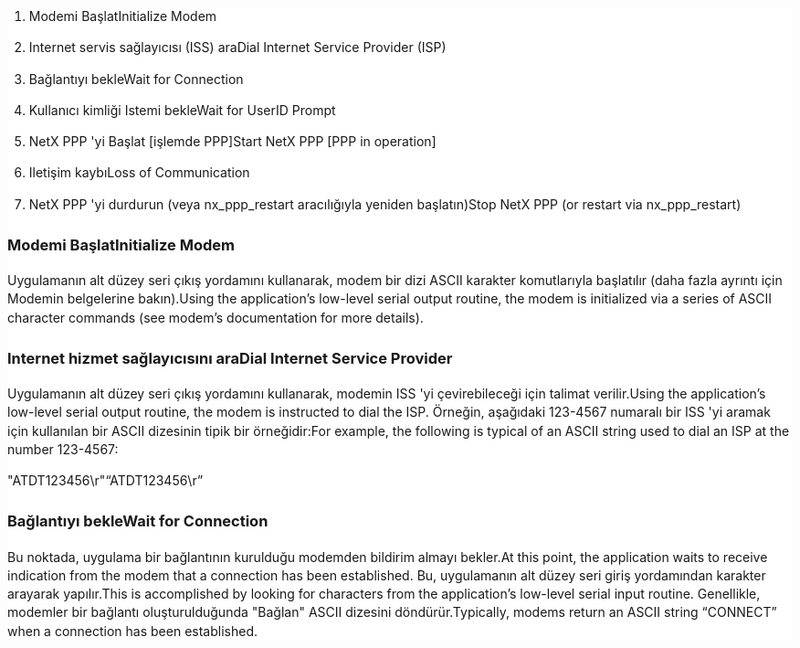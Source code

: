 1. <span data-ttu-id="ca139-127">Modemi Başlat</span><span class="sxs-lookup"><span data-stu-id="ca139-127">Initialize Modem</span></span>

1. <span data-ttu-id="ca139-128">Internet servis sağlayıcısı (ISS) ara</span><span class="sxs-lookup"><span data-stu-id="ca139-128">Dial Internet Service Provider (ISP)</span></span>

1. <span data-ttu-id="ca139-129">Bağlantıyı bekle</span><span class="sxs-lookup"><span data-stu-id="ca139-129">Wait for Connection</span></span>

1. <span data-ttu-id="ca139-130">Kullanıcı kimliği Istemi bekle</span><span class="sxs-lookup"><span data-stu-id="ca139-130">Wait for UserID Prompt</span></span>

1. <span data-ttu-id="ca139-131">NetX PPP 'yi Başlat [işlemde PPP]</span><span class="sxs-lookup"><span data-stu-id="ca139-131">Start NetX PPP [PPP in operation]</span></span>

1. <span data-ttu-id="ca139-132">Iletişim kaybı</span><span class="sxs-lookup"><span data-stu-id="ca139-132">Loss of Communication</span></span>

1. <span data-ttu-id="ca139-133">NetX PPP 'yi durdurun (veya nx_ppp_restart aracılığıyla yeniden başlatın)</span><span class="sxs-lookup"><span data-stu-id="ca139-133">Stop NetX PPP (or restart via nx_ppp_restart)</span></span>

### <a name="initialize-modem"></a><span data-ttu-id="ca139-134">Modemi Başlat</span><span class="sxs-lookup"><span data-stu-id="ca139-134">Initialize Modem</span></span>

<span data-ttu-id="ca139-135">Uygulamanın alt düzey seri çıkış yordamını kullanarak, modem bir dizi ASCII karakter komutlarıyla başlatılır (daha fazla ayrıntı için Modemin belgelerine bakın).</span><span class="sxs-lookup"><span data-stu-id="ca139-135">Using the application’s low-level serial output routine, the modem is initialized via a series of ASCII character commands (see modem’s documentation for more details).</span></span>

### <a name="dial-internet-service-provider"></a><span data-ttu-id="ca139-136">Internet hizmet sağlayıcısını ara</span><span class="sxs-lookup"><span data-stu-id="ca139-136">Dial Internet Service Provider</span></span>

<span data-ttu-id="ca139-137">Uygulamanın alt düzey seri çıkış yordamını kullanarak, modemin ISS 'yi çevirebileceği için talimat verilir.</span><span class="sxs-lookup"><span data-stu-id="ca139-137">Using the application’s low-level serial output routine, the modem is instructed to dial the ISP.</span></span> <span data-ttu-id="ca139-138">Örneğin, aşağıdaki 123-4567 numaralı bir ISS 'yi aramak için kullanılan bir ASCII dizesinin tipik bir örneğidir:</span><span class="sxs-lookup"><span data-stu-id="ca139-138">For example, the following is typical of an ASCII string used to dial an ISP at the number 123-4567:</span></span>

<span data-ttu-id="ca139-139">"ATDT123456\r"</span><span class="sxs-lookup"><span data-stu-id="ca139-139">“ATDT123456\r”</span></span>

### <a name="wait-for-connection"></a><span data-ttu-id="ca139-140">Bağlantıyı bekle</span><span class="sxs-lookup"><span data-stu-id="ca139-140">Wait for Connection</span></span>

<span data-ttu-id="ca139-141">Bu noktada, uygulama bir bağlantının kurulduğu modemden bildirim almayı bekler.</span><span class="sxs-lookup"><span data-stu-id="ca139-141">At this point, the application waits to receive indication from the modem that a connection has been established.</span></span> <span data-ttu-id="ca139-142">Bu, uygulamanın alt düzey seri giriş yordamından karakter arayarak yapılır.</span><span class="sxs-lookup"><span data-stu-id="ca139-142">This is accomplished by looking for characters from the application’s low-level serial input routine.</span></span> <span data-ttu-id="ca139-143">Genellikle, modemler bir bağlantı oluşturulduğunda "Bağlan" ASCII dizesini döndürür.</span><span class="sxs-lookup"><span data-stu-id="ca139-143">Typically, modems return an ASCII string “CONNECT” when a connection has been established.</span></span>

